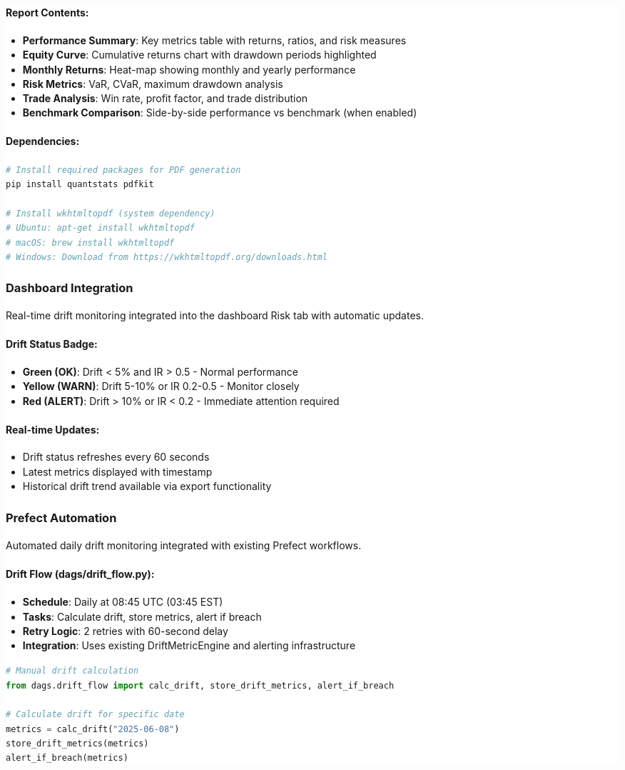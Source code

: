 #### **Report Contents:**
- **Performance Summary**: Key metrics table with returns, ratios, and risk measures
- **Equity Curve**: Cumulative returns chart with drawdown periods highlighted
- **Monthly Returns**: Heat-map showing monthly and yearly performance
- **Risk Metrics**: VaR, CVaR, maximum drawdown analysis
- **Trade Analysis**: Win rate, profit factor, and trade distribution
- **Benchmark Comparison**: Side-by-side performance vs benchmark (when enabled)

#### **Dependencies:**
```bash
# Install required packages for PDF generation
pip install quantstats pdfkit

# Install wkhtmltopdf (system dependency)
# Ubuntu: apt-get install wkhtmltopdf
# macOS: brew install wkhtmltopdf  
# Windows: Download from https://wkhtmltopdf.org/downloads.html
```

### Dashboard Integration

Real-time drift monitoring integrated into the dashboard Risk tab with automatic updates.

#### **Drift Status Badge:**
- **Green (OK)**: Drift < 5% and IR > 0.5 - Normal performance
- **Yellow (WARN)**: Drift 5-10% or IR 0.2-0.5 - Monitor closely  
- **Red (ALERT)**: Drift > 10% or IR < 0.2 - Immediate attention required

#### **Real-time Updates:**
- Drift status refreshes every 60 seconds
- Latest metrics displayed with timestamp
- Historical drift trend available via export functionality

### Prefect Automation

Automated daily drift monitoring integrated with existing Prefect workflows.

#### **Drift Flow (dags/drift_flow.py):**
- **Schedule**: Daily at 08:45 UTC (03:45 EST)
- **Tasks**: Calculate drift, store metrics, alert if breach
- **Retry Logic**: 2 retries with 60-second delay
- **Integration**: Uses existing DriftMetricEngine and alerting infrastructure

```python
# Manual drift calculation
from dags.drift_flow import calc_drift, store_drift_metrics, alert_if_breach

# Calculate drift for specific date
metrics = calc_drift("2025-06-08")
store_drift_metrics(metrics)
alert_if_breach(metrics)
```
